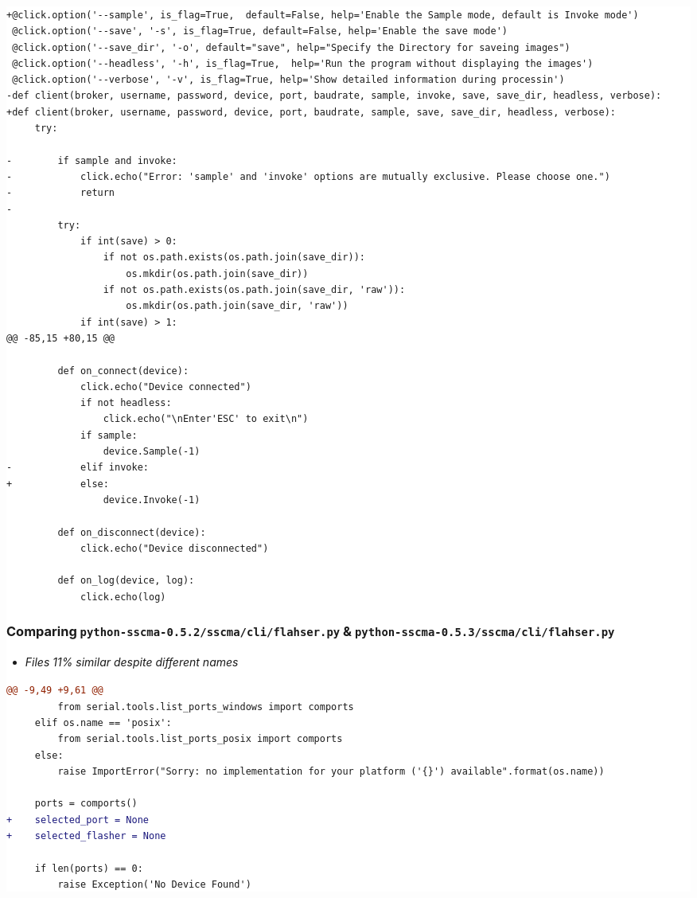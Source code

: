 ```
+@click.option('--sample', is_flag=True,  default=False, help='Enable the Sample mode, default is Invoke mode')
 @click.option('--save', '-s', is_flag=True, default=False, help='Enable the save mode')
 @click.option('--save_dir', '-o', default="save", help="Specify the Directory for saveing images")
 @click.option('--headless', '-h', is_flag=True,  help='Run the program without displaying the images')
 @click.option('--verbose', '-v', is_flag=True, help='Show detailed information during processin')
-def client(broker, username, password, device, port, baudrate, sample, invoke, save, save_dir, headless, verbose):
+def client(broker, username, password, device, port, baudrate, sample, save, save_dir, headless, verbose):
     try:
         
-        if sample and invoke:
-            click.echo("Error: 'sample' and 'invoke' options are mutually exclusive. Please choose one.")
-            return
-        
         try:
             if int(save) > 0:
                 if not os.path.exists(os.path.join(save_dir)):
                     os.mkdir(os.path.join(save_dir))
                 if not os.path.exists(os.path.join(save_dir, 'raw')):
                     os.mkdir(os.path.join(save_dir, 'raw'))
             if int(save) > 1:
@@ -85,15 +80,15 @@
             
         def on_connect(device):
             click.echo("Device connected")
             if not headless:
                 click.echo("\nEnter'ESC' to exit\n")
             if sample:
                 device.Sample(-1)
-            elif invoke:
+            else:
                 device.Invoke(-1)
             
         def on_disconnect(device):
             click.echo("Device disconnected")
             
         def on_log(device, log):
             click.echo(log)
```

### Comparing `python-sscma-0.5.2/sscma/cli/flahser.py` & `python-sscma-0.5.3/sscma/cli/flahser.py`

 * *Files 11% similar despite different names*

```diff
@@ -9,49 +9,61 @@
         from serial.tools.list_ports_windows import comports
     elif os.name == 'posix':
         from serial.tools.list_ports_posix import comports
     else:
         raise ImportError("Sorry: no implementation for your platform ('{}') available".format(os.name))
     
     ports = comports()
+    selected_port = None
+    selected_flasher = None
 
     if len(ports) == 0:
         raise Exception('No Device Found')
```